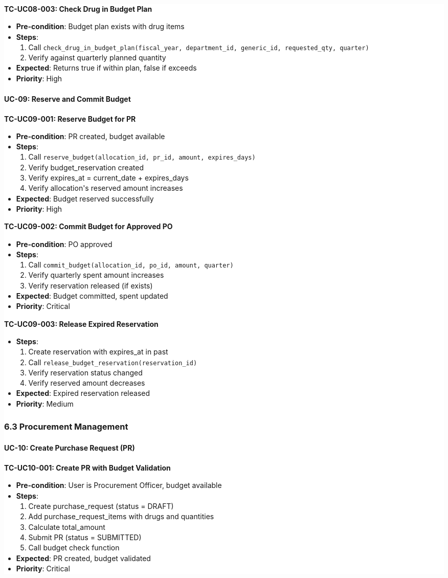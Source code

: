 **TC-UC08-003: Check Drug in Budget Plan**
- **Pre-condition**: Budget plan exists with drug items
- **Steps**:
  1. Call `check_drug_in_budget_plan(fiscal_year, department_id, generic_id, requested_qty, quarter)`
  2. Verify against quarterly planned quantity
- **Expected**: Returns true if within plan, false if exceeds
- **Priority**: High

#### UC-09: Reserve and Commit Budget

**TC-UC09-001: Reserve Budget for PR**
- **Pre-condition**: PR created, budget available
- **Steps**:
  1. Call `reserve_budget(allocation_id, pr_id, amount, expires_days)`
  2. Verify budget_reservation created
  3. Verify expires_at = current_date + expires_days
  4. Verify allocation's reserved amount increases
- **Expected**: Budget reserved successfully
- **Priority**: High

**TC-UC09-002: Commit Budget for Approved PO**
- **Pre-condition**: PO approved
- **Steps**:
  1. Call `commit_budget(allocation_id, po_id, amount, quarter)`
  2. Verify quarterly spent amount increases
  3. Verify reservation released (if exists)
- **Expected**: Budget committed, spent updated
- **Priority**: Critical

**TC-UC09-003: Release Expired Reservation**
- **Steps**:
  1. Create reservation with expires_at in past
  2. Call `release_budget_reservation(reservation_id)`
  3. Verify reservation status changed
  4. Verify reserved amount decreases
- **Expected**: Expired reservation released
- **Priority**: Medium

### 6.3 Procurement Management

#### UC-10: Create Purchase Request (PR)

**TC-UC10-001: Create PR with Budget Validation**
- **Pre-condition**: User is Procurement Officer, budget available
- **Steps**:
  1. Create purchase_request (status = DRAFT)
  2. Add purchase_request_items with drugs and quantities
  3. Calculate total_amount
  4. Submit PR (status = SUBMITTED)
  5. Call budget check function
- **Expected**: PR created, budget validated
- **Priority**: Critical
